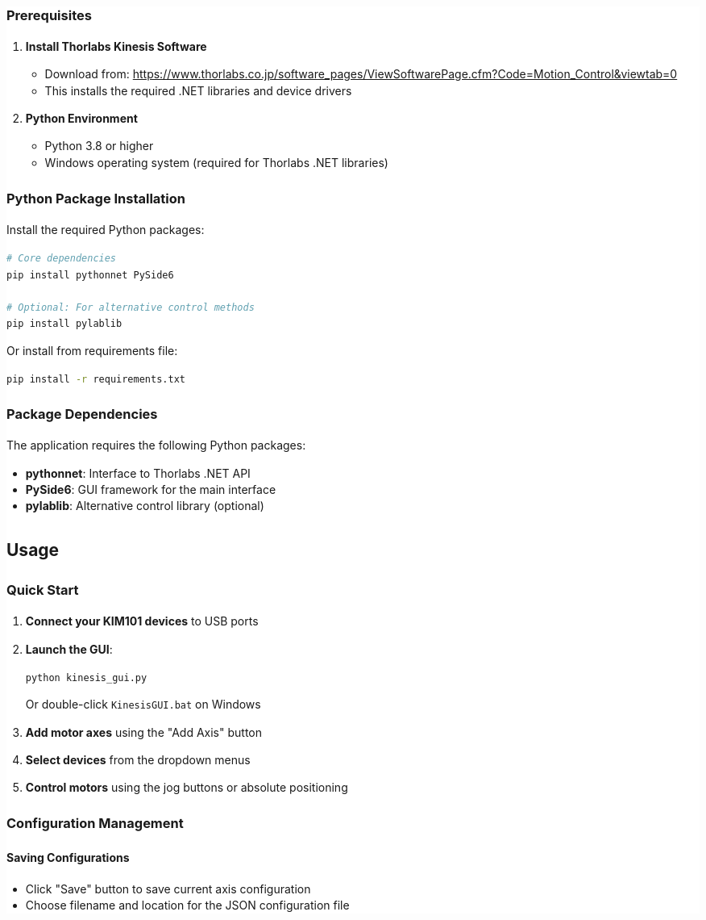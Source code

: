 ### Prerequisites

1. **Install Thorlabs Kinesis Software**
   - Download from: https://www.thorlabs.co.jp/software_pages/ViewSoftwarePage.cfm?Code=Motion_Control&viewtab=0
   - This installs the required .NET libraries and device drivers

2. **Python Environment**
   - Python 3.8 or higher
   - Windows operating system (required for Thorlabs .NET libraries)

### Python Package Installation

Install the required Python packages:

```bash
# Core dependencies
pip install pythonnet PySide6

# Optional: For alternative control methods
pip install pylablib
```

Or install from requirements file:

```bash
pip install -r requirements.txt
```

### Package Dependencies

The application requires the following Python packages:

- **pythonnet**: Interface to Thorlabs .NET API
- **PySide6**: GUI framework for the main interface
- **pylablib**: Alternative control library (optional)

## Usage

### Quick Start

1. **Connect your KIM101 devices** to USB ports
2. **Launch the GUI**:
   ```bash
   python kinesis_gui.py
   ```
   Or double-click `KinesisGUI.bat` on Windows

3. **Add motor axes** using the "Add Axis" button
4. **Select devices** from the dropdown menus
5. **Control motors** using the jog buttons or absolute positioning

### Configuration Management

#### Saving Configurations
- Click "Save" button to save current axis configuration
- Choose filename and location for the JSON configuration file

